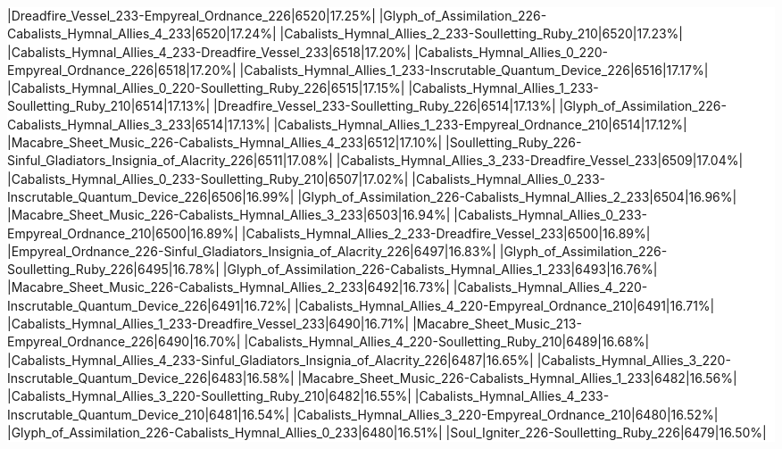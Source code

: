 |Dreadfire_Vessel_233-Empyreal_Ordnance_226|6520|17.25%|
|Glyph_of_Assimilation_226-Cabalists_Hymnal_Allies_4_233|6520|17.24%|
|Cabalists_Hymnal_Allies_2_233-Soulletting_Ruby_210|6520|17.23%|
|Cabalists_Hymnal_Allies_4_233-Dreadfire_Vessel_233|6518|17.20%|
|Cabalists_Hymnal_Allies_0_220-Empyreal_Ordnance_226|6518|17.20%|
|Cabalists_Hymnal_Allies_1_233-Inscrutable_Quantum_Device_226|6516|17.17%|
|Cabalists_Hymnal_Allies_0_220-Soulletting_Ruby_226|6515|17.15%|
|Cabalists_Hymnal_Allies_1_233-Soulletting_Ruby_210|6514|17.13%|
|Dreadfire_Vessel_233-Soulletting_Ruby_226|6514|17.13%|
|Glyph_of_Assimilation_226-Cabalists_Hymnal_Allies_3_233|6514|17.13%|
|Cabalists_Hymnal_Allies_1_233-Empyreal_Ordnance_210|6514|17.12%|
|Macabre_Sheet_Music_226-Cabalists_Hymnal_Allies_4_233|6512|17.10%|
|Soulletting_Ruby_226-Sinful_Gladiators_Insignia_of_Alacrity_226|6511|17.08%|
|Cabalists_Hymnal_Allies_3_233-Dreadfire_Vessel_233|6509|17.04%|
|Cabalists_Hymnal_Allies_0_233-Soulletting_Ruby_210|6507|17.02%|
|Cabalists_Hymnal_Allies_0_233-Inscrutable_Quantum_Device_226|6506|16.99%|
|Glyph_of_Assimilation_226-Cabalists_Hymnal_Allies_2_233|6504|16.96%|
|Macabre_Sheet_Music_226-Cabalists_Hymnal_Allies_3_233|6503|16.94%|
|Cabalists_Hymnal_Allies_0_233-Empyreal_Ordnance_210|6500|16.89%|
|Cabalists_Hymnal_Allies_2_233-Dreadfire_Vessel_233|6500|16.89%|
|Empyreal_Ordnance_226-Sinful_Gladiators_Insignia_of_Alacrity_226|6497|16.83%|
|Glyph_of_Assimilation_226-Soulletting_Ruby_226|6495|16.78%|
|Glyph_of_Assimilation_226-Cabalists_Hymnal_Allies_1_233|6493|16.76%|
|Macabre_Sheet_Music_226-Cabalists_Hymnal_Allies_2_233|6492|16.73%|
|Cabalists_Hymnal_Allies_4_220-Inscrutable_Quantum_Device_226|6491|16.72%|
|Cabalists_Hymnal_Allies_4_220-Empyreal_Ordnance_210|6491|16.71%|
|Cabalists_Hymnal_Allies_1_233-Dreadfire_Vessel_233|6490|16.71%|
|Macabre_Sheet_Music_213-Empyreal_Ordnance_226|6490|16.70%|
|Cabalists_Hymnal_Allies_4_220-Soulletting_Ruby_210|6489|16.68%|
|Cabalists_Hymnal_Allies_4_233-Sinful_Gladiators_Insignia_of_Alacrity_226|6487|16.65%|
|Cabalists_Hymnal_Allies_3_220-Inscrutable_Quantum_Device_226|6483|16.58%|
|Macabre_Sheet_Music_226-Cabalists_Hymnal_Allies_1_233|6482|16.56%|
|Cabalists_Hymnal_Allies_3_220-Soulletting_Ruby_210|6482|16.55%|
|Cabalists_Hymnal_Allies_4_233-Inscrutable_Quantum_Device_210|6481|16.54%|
|Cabalists_Hymnal_Allies_3_220-Empyreal_Ordnance_210|6480|16.52%|
|Glyph_of_Assimilation_226-Cabalists_Hymnal_Allies_0_233|6480|16.51%|
|Soul_Igniter_226-Soulletting_Ruby_226|6479|16.50%|